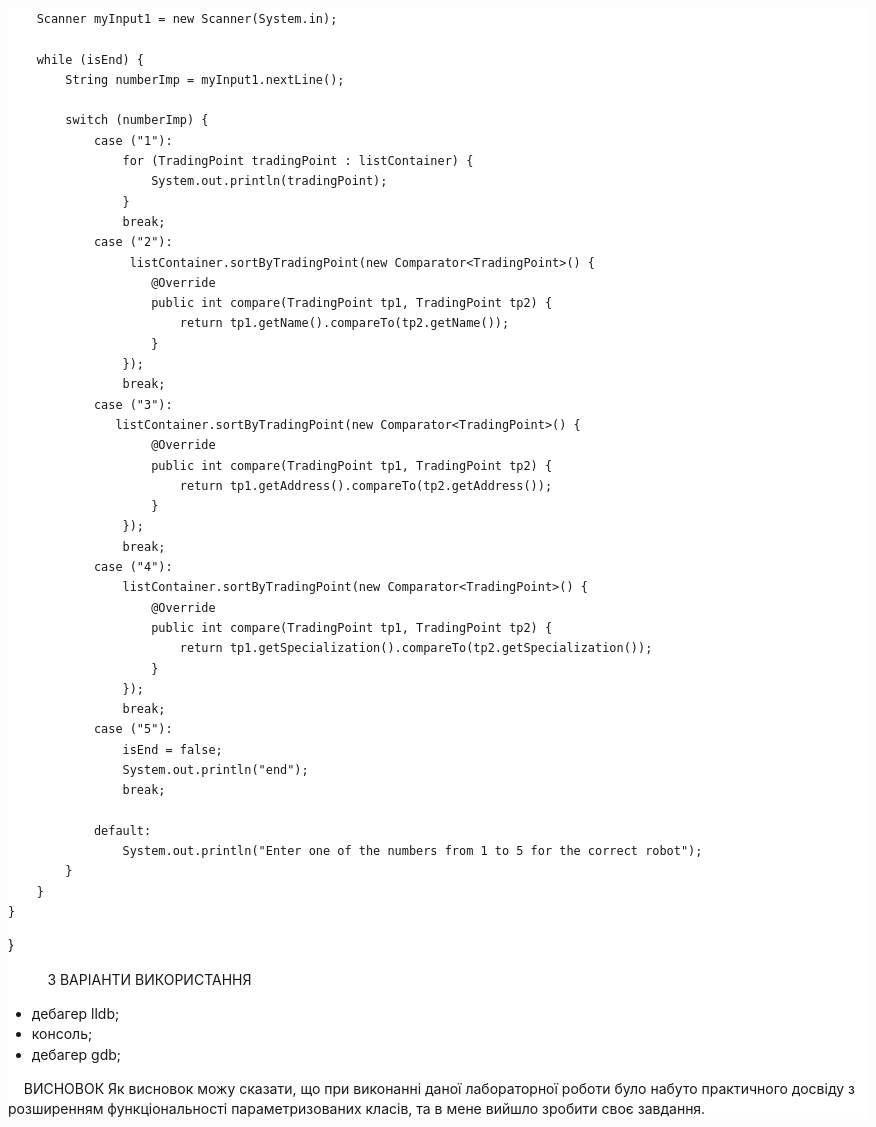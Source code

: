         Scanner myInput1 = new Scanner(System.in);

        while (isEnd) {
            String numberImp = myInput1.nextLine();
          
            switch (numberImp) {
                case ("1"):
                    for (TradingPoint tradingPoint : listContainer) {
                        System.out.println(tradingPoint);
                    }
                    break;
                case ("2"):
                     listContainer.sortByTradingPoint(new Comparator<TradingPoint>() {
                        @Override
                        public int compare(TradingPoint tp1, TradingPoint tp2) {
                            return tp1.getName().compareTo(tp2.getName());
                        }
                    });
                    break;
                case ("3"):
                   listContainer.sortByTradingPoint(new Comparator<TradingPoint>() {
                        @Override
                        public int compare(TradingPoint tp1, TradingPoint tp2) {
                            return tp1.getAddress().compareTo(tp2.getAddress());
                        }
                    });
                    break;
                case ("4"):
                    listContainer.sortByTradingPoint(new Comparator<TradingPoint>() {
                        @Override
                        public int compare(TradingPoint tp1, TradingPoint tp2) {
                            return tp1.getSpecialization().compareTo(tp2.getSpecialization());
                        }
                    });
                    break;
                case ("5"):
                    isEnd = false;
                    System.out.println("end");
                    break;
             
                default:
                    System.out.println("Enter one of the numbers from 1 to 5 for the correct robot");
            }
        }
    }
}

 
 
      3 ВАРІАНТИ ВИКОРИСТАННЯ

- дебагер lldb;
- консоль;
- дебагер gdb;
 
 
 
            ВИСНОВОК
Як висновок можу сказати, що при виконанні даної лабораторної роботи було набуто практичного досвіду з розширенням функціональності параметризованих класів, та в мене вийшло зробити своє завдання.